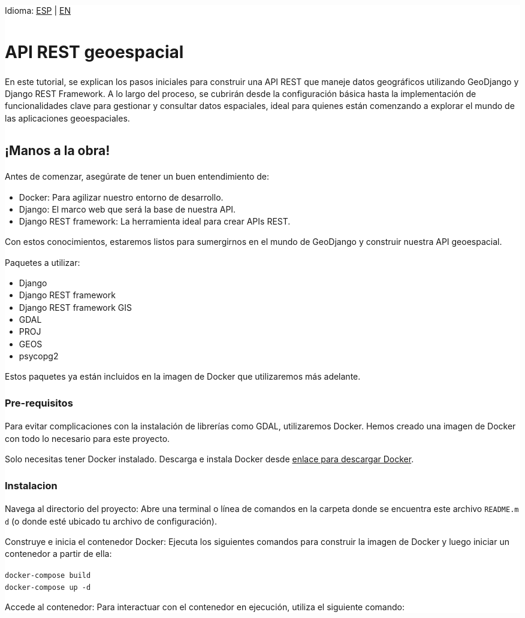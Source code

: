 Idioma:  [ESP](ESP.md) | [EN](README.md)

# API REST geoespacial

En este tutorial, se explican los pasos iniciales para construir una API REST que maneje datos geográficos utilizando GeoDjango y Django REST Framework. A lo largo del proceso, se cubrirán desde la configuración básica hasta la implementación de funcionalidades clave para gestionar y consultar datos espaciales, ideal para quienes están comenzando a explorar el mundo de las aplicaciones geoespaciales.

## ¡Manos a la obra!

Antes de comenzar, asegúrate de tener un buen entendimiento de:

- Docker: Para agilizar nuestro entorno de desarrollo.
- Django: El marco web que será la base de nuestra API.
- Django REST framework: La herramienta ideal para crear APIs REST.

Con estos conocimientos, estaremos listos para sumergirnos en el mundo de GeoDjango y construir nuestra API geoespacial.

Paquetes a utilizar:
- Django
- Django REST framework
- Django REST framework GIS
- GDAL
- PROJ
- GEOS
- psycopg2

Estos paquetes ya están incluidos en la imagen de Docker que utilizaremos más adelante.

### Pre-requisitos

Para evitar complicaciones con la instalación de librerías como GDAL, utilizaremos Docker. Hemos creado una imagen de Docker con todo lo necesario para este proyecto.

Solo necesitas tener Docker instalado. Descarga e instala Docker desde [enlace para descargar Docker](https://www.docker.com/products/docker-desktop/).


### Instalacion

Navega al directorio del proyecto: Abre una terminal o línea de comandos en la carpeta donde se encuentra este archivo ```README.md``` (o donde esté ubicado tu archivo de configuración).

Construye e inicia el contenedor Docker: Ejecuta los siguientes comandos para construir la imagen de Docker y luego iniciar un contenedor a partir de ella:

```
docker-compose build
docker-compose up -d
```

Accede al contenedor: Para interactuar con el contenedor en ejecución, utiliza el siguiente comando:
